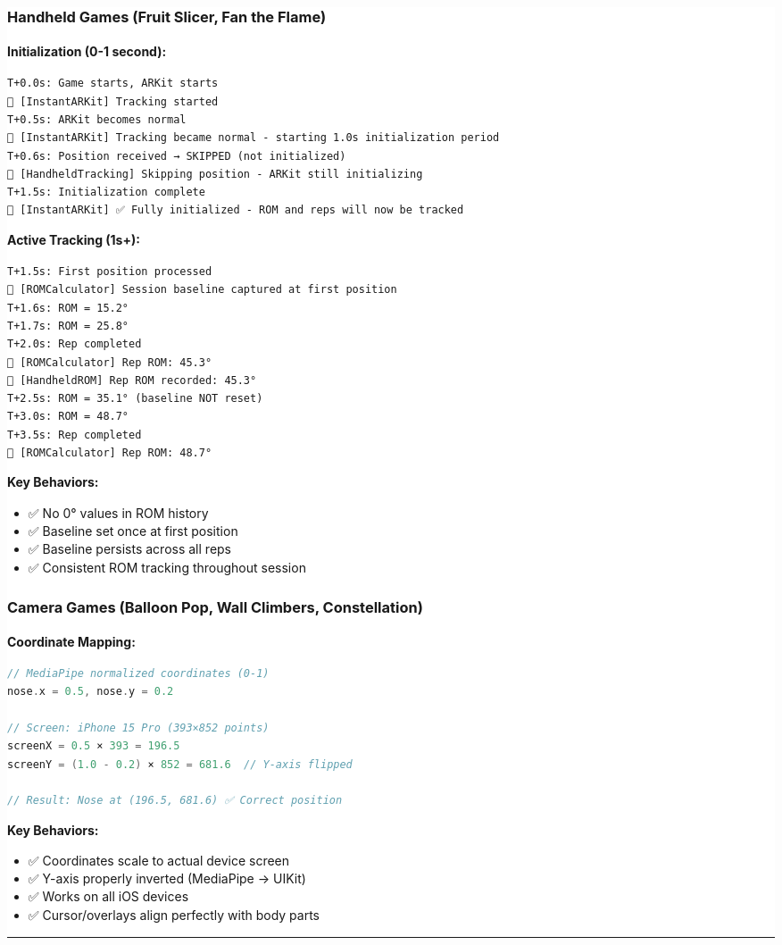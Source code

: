 ### Handheld Games (Fruit Slicer, Fan the Flame)

**Initialization (0-1 second):**
```
T+0.0s: Game starts, ARKit starts
📍 [InstantARKit] Tracking started
T+0.5s: ARKit becomes normal
📍 [InstantARKit] Tracking became normal - starting 1.0s initialization period
T+0.6s: Position received → SKIPPED (not initialized)
📍 [HandheldTracking] Skipping position - ARKit still initializing
T+1.5s: Initialization complete
📍 [InstantARKit] ✅ Fully initialized - ROM and reps will now be tracked
```

**Active Tracking (1s+):**
```
T+1.5s: First position processed
📐 [ROMCalculator] Session baseline captured at first position
T+1.6s: ROM = 15.2°
T+1.7s: ROM = 25.8°
T+2.0s: Rep completed
📐 [ROMCalculator] Rep ROM: 45.3°
📐 [HandheldROM] Rep ROM recorded: 45.3°
T+2.5s: ROM = 35.1° (baseline NOT reset)
T+3.0s: ROM = 48.7°
T+3.5s: Rep completed
📐 [ROMCalculator] Rep ROM: 48.7°
```

**Key Behaviors:**
- ✅ No 0° values in ROM history
- ✅ Baseline set once at first position
- ✅ Baseline persists across all reps
- ✅ Consistent ROM tracking throughout session

### Camera Games (Balloon Pop, Wall Climbers, Constellation)

**Coordinate Mapping:**
```swift
// MediaPipe normalized coordinates (0-1)
nose.x = 0.5, nose.y = 0.2

// Screen: iPhone 15 Pro (393×852 points)
screenX = 0.5 × 393 = 196.5
screenY = (1.0 - 0.2) × 852 = 681.6  // Y-axis flipped

// Result: Nose at (196.5, 681.6) ✅ Correct position
```

**Key Behaviors:**
- ✅ Coordinates scale to actual device screen
- ✅ Y-axis properly inverted (MediaPipe → UIKit)
- ✅ Works on all iOS devices
- ✅ Cursor/overlays align perfectly with body parts

---